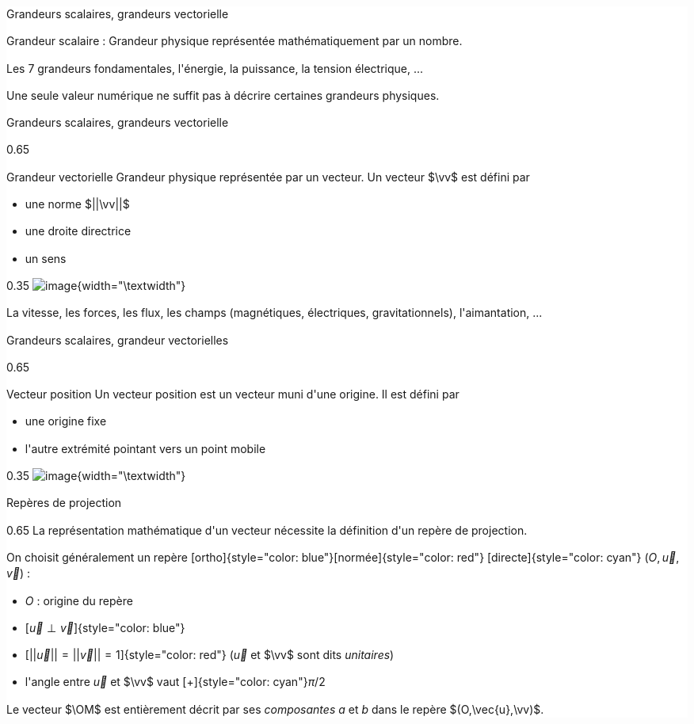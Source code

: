 Grandeurs scalaires, grandeurs vectorielle

Grandeur scalaire : Grandeur physique représentée mathématiquement par
un nombre.

Les 7 grandeurs fondamentales, l'énergie, la puissance, la tension
électrique, ...

Une seule valeur numérique ne suffit pas à décrire certaines grandeurs
physiques.

Grandeurs scalaires, grandeurs vectorielle

0.65

Grandeur vectorielle Grandeur physique représentée par un vecteur. Un
vecteur $\vv$ est défini par

-   une norme $||\vv||$

-   une droite directrice

-   un sens

0.35 ![image](./liste/trigo/vect_u){width="\textwidth"}

La vitesse, les forces, les flux, les champs (magnétiques, électriques,
gravitationnels), l'aimantation, ...

Grandeurs scalaires, grandeur vectorielles

0.65

Vecteur position Un vecteur position est un vecteur muni d'une origine.
Il est défini par

-   une origine fixe

-   l'autre extrémité pointant vers un point mobile

0.35 ![image](./liste/trigo/vect_OM){width="\textwidth"}

Repères de projection

0.65 La représentation mathématique d'un vecteur nécessite la définition
d'un repère de projection.

On choisit généralement un repère
[ortho]{style="color: blue"}[normée]{style="color: red"}
[directe]{style="color: cyan"} $(O,\vec{u}, \vec{v})$ :

-   $O$ : origine du repère

-   [$\vec{u} \perp \vec{v}$]{style="color: blue"}

-   [$||\vec{u}|| = ||\vec{v}|| = 1$]{style="color: red"} ($\vec{u}$ et
    $\vv$ sont dits *unitaires*)

-   l'angle entre $\vec{u}$ et $\vv$ vaut
    [+]{style="color: cyan"}$\pi/2$

Le vecteur $\OM$ est entièrement décrit par ses *composantes* $a$ et $b$
dans le repère $(O,\vec{u},\vv)$.
